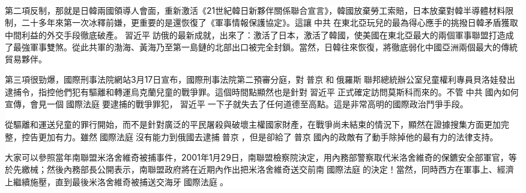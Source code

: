   第二項反制，那就是日韓兩國領導人會面，重新激活《21世紀韓日新夥伴關係聯合宣言》，韓國放棄勞工索賠，日本放棄對韓半導體材料限制，二十多年來第一次冰釋前嫌，更重要的是還恢復了《軍事情報保護協定》。這讓
  <ok href="/term/1059?lang=b5">
   中共
  </ok>
  在東北亞玩兒的最為得心應手的挑撥日韓矛盾獲取中間利益的外交手段徹底破產。
  <ok href="/term/1063?lang=b5">
   習近平
  </ok>
  訪俄的最新成就，出來了：激活了日本，激活了韓國，使美國在東北亞最大的兩個軍事聯盟打造成了最強軍事雙煞。從此共軍的渤海、黃海乃至第一島鏈的北部出口被完全封鎖。當然，日韓往來恢復，將徹底弱化中國亞洲兩個最大的傳統貿易夥伴。
 </p>
 <p>
  第三項很勁爆，國際刑事法院網站3月17日宣布，國際刑事法院第二預審分庭，對
  <ok href="/term/6470?lang=b5">
   普京
  </ok>
  和
  <ok href="/term/1150?lang=b5">
   俄羅斯
  </ok>
  聯邦總統辦公室兒童權利專員貝洛娃發出逮捕令，指控他們犯有驅離和轉運烏克蘭兒童的戰爭罪。這個時間點顯然也是針對
  <ok href="/term/1063?lang=b5">
   習近平
  </ok>
  正式確定訪問莫斯科而來的。不管
  <ok href="/term/1059?lang=b5">
   中共
  </ok>
  國內如何宣傳，會見一個
  <ok href="/term/9116?lang=b5">
   國際法庭
  </ok>
  要逮捕的戰爭罪犯，
  <ok href="/term/1063?lang=b5">
   習近平
  </ok>
  一下子就失去了任何道德至高點。這是非常高明的國際政治鬥爭手段。
 </p>
 <p>
  從驅離和運送兒童的罪行開始，而不是針對廣泛的平民屠殺與破壞主權國家財產，在戰爭尚未結束的情況下，顯然在證據搜集方面更加完整，控告更加有力。雖然
  <ok href="/term/9116?lang=b5">
   國際法庭
  </ok>
  沒有能力到俄國去逮捕
  <ok href="/term/6470?lang=b5">
   普京
  </ok>
  ，但是卻給了
  <ok href="/term/6470?lang=b5">
   普京
  </ok>
  國內的政敵有了動手除掉他的最有力的法律支持。
 </p>
 <p>
  大家可以參照當年南聯盟米洛舍維奇被捕事件，2001年1月29日，南聯盟檢察院決定，用內務部警察取代米洛舍維奇的保鑣安全部軍官，等於先繳械；然後內務部長公開表示，南聯盟政府將在近期內作出把米洛舍維奇送交前南
  <ok href="/term/9116?lang=b5">
   國際法庭
  </ok>
  的決定！當然，同時西方在軍事上、經濟上繼續施壓，直到最後米洛舍維奇被捕送交海牙
  <ok href="/term/9116?lang=b5">
   國際法庭
  </ok>
  。